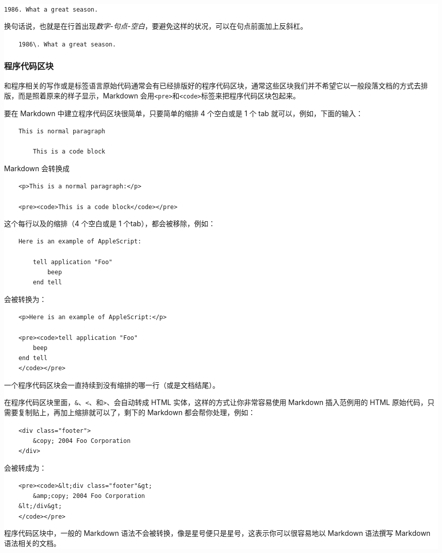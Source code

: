	1986. What a great season.

换句话说，也就是在行首出现*数字-句点-空白*，要避免这样的状况，可以在句点前面加上反斜杠。
```
	1986\. What a great season.
```
<h3 id="precode">程序代码区块</h3>

和程序相关的写作或是标签语言原始代码通常会有已经排版好的程序代码区块，通常这些区块我们并不希望它以一般段落文档的方式去排版，而是照着原来的样子显示，Markdown 会用`<pre>`和`<code>`标签来把程序代码区块包起来。

要在 Markdown 中建立程序代码区块很简单，只要简单的缩排 4 个空白或是 1 个 tab 就可以，例如，下面的输入：
```
	This is normal paragraph

		This is a code block
```
Markdown 会转换成
```
	<p>This is a normal paragraph:</p>

	<pre><code>This is a code block</code></pre>
```
这个每行以及的缩排（4 个空白或是 1 个tab），都会被移除，例如：
```
	Here is an example of AppleScript:

		tell application "Foo"
			beep
		end tell
```
会被转换为：
```
	<p>Here is an example of AppleScript:</p>

	<pre><code>tell application "Foo"
		beep
	end tell
	</code></pre>
```
一个程序代码区块会一直持续到没有缩排的哪一行（或是文档结尾）。

在程序代码区块里面，`&`、`<`、和`>`、会自动转成 HTML 实体，这样的方式让你非常容易使用 Markdown 插入范例用的 HTML 原始代码，只需要复制贴上，再加上缩排就可以了，剩下的 Markdown 都会帮你处理，例如：
```
	<div class="footer">
        &copy; 2004 Foo Corporation
    </div>
```
会被转成为：
```
	<pre><code>&lt;div class="footer"&gt;
        &amp;copy; 2004 Foo Corporation
    &lt;/div&gt;
    </code></pre>
```
程序代码区块中，一般的 Markdown 语法不会被转换，像是星号便只是星号，这表示你可以很容易地以 Markdown 语法撰写 Markdown 语法相关的文档。
